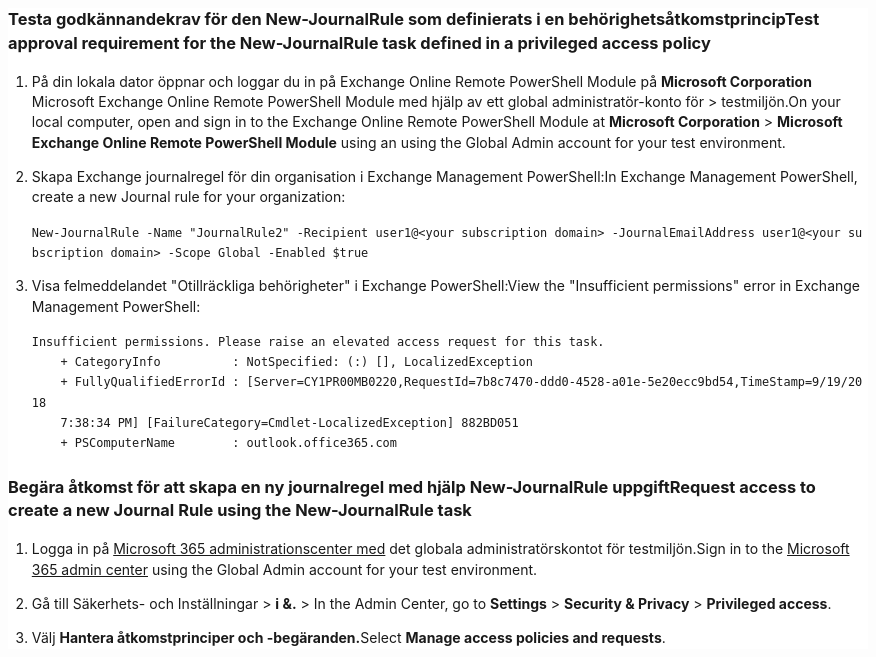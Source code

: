 ### <a name="test-approval-requirement-for-the-new-journalrule-task-defined-in-a-privileged-access-policy"></a><span data-ttu-id="7e02a-152">Testa godkännandekrav för den New-JournalRule som definierats i en behörighetsåtkomstprincip</span><span class="sxs-lookup"><span data-stu-id="7e02a-152">Test approval requirement for the New-JournalRule task defined in a privileged access policy</span></span>

1. <span data-ttu-id="7e02a-153">På din lokala dator öppnar och loggar du in på Exchange Online Remote PowerShell Module på **Microsoft Corporation** Microsoft Exchange Online Remote PowerShell Module med hjälp av ett global administratör-konto för  >   testmiljön.</span><span class="sxs-lookup"><span data-stu-id="7e02a-153">On your local computer, open and sign in to the Exchange Online Remote PowerShell Module at **Microsoft Corporation** > **Microsoft Exchange Online Remote PowerShell Module** using an using the Global Admin account for your test environment.</span></span>

2. <span data-ttu-id="7e02a-154">Skapa Exchange journalregel för din organisation i Exchange Management PowerShell:</span><span class="sxs-lookup"><span data-stu-id="7e02a-154">In Exchange Management PowerShell, create a new Journal rule for your organization:</span></span>

   ```ExchangeManagementPowerShell
   New-JournalRule -Name "JournalRule2" -Recipient user1@<your subscription domain> -JournalEmailAddress user1@<your subscription domain> -Scope Global -Enabled $true
   ```

3. <span data-ttu-id="7e02a-155">Visa felmeddelandet "Otillräckliga behörigheter" i Exchange PowerShell:</span><span class="sxs-lookup"><span data-stu-id="7e02a-155">View the "Insufficient permissions" error in Exchange Management PowerShell:</span></span>

   ```ExchangeManagementPowerShell
   Insufficient permissions. Please raise an elevated access request for this task.
       + CategoryInfo          : NotSpecified: (:) [], LocalizedException
       + FullyQualifiedErrorId : [Server=CY1PR00MB0220,RequestId=7b8c7470-ddd0-4528-a01e-5e20ecc9bd54,TimeStamp=9/19/2018
       7:38:34 PM] [FailureCategory=Cmdlet-LocalizedException] 882BD051
       + PSComputerName        : outlook.office365.com
   ```

### <a name="request-access-to-create-a-new-journal-rule-using-the-new-journalrule-task"></a><span data-ttu-id="7e02a-156">Begära åtkomst för att skapa en ny journalregel med hjälp New-JournalRule uppgift</span><span class="sxs-lookup"><span data-stu-id="7e02a-156">Request access to create a new Journal Rule using the New-JournalRule task</span></span>

1. <span data-ttu-id="7e02a-157">Logga in på [Microsoft 365 administrationscenter med](https://admin.microsoft.com) det globala administratörskontot för testmiljön.</span><span class="sxs-lookup"><span data-stu-id="7e02a-157">Sign in to the [Microsoft 365 admin center](https://admin.microsoft.com) using the Global Admin account for your test environment.</span></span>

2. <span data-ttu-id="7e02a-158">Gå till Säkerhets- och Inställningar  >  **i &.**  >  </span><span class="sxs-lookup"><span data-stu-id="7e02a-158">In the Admin Center, go to **Settings** > **Security & Privacy** > **Privileged access**.</span></span>

3. <span data-ttu-id="7e02a-159">Välj **Hantera åtkomstprinciper och -begäranden.**</span><span class="sxs-lookup"><span data-stu-id="7e02a-159">Select **Manage access policies and requests**.</span></span>
